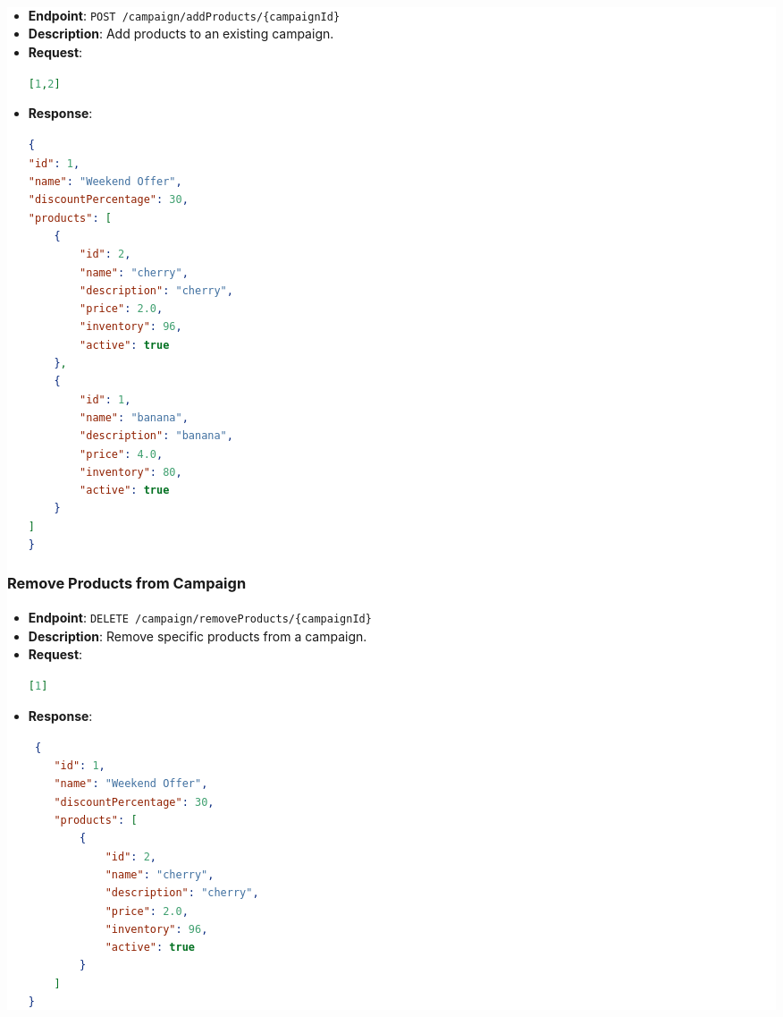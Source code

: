 - **Endpoint**: `POST /campaign/addProducts/{campaignId}`
- **Description**: Add products to an existing campaign.
- **Request**:
    ```json
   [1,2]
    ```
- **Response**:
    ```json
   {
    "id": 1,
    "name": "Weekend Offer",
    "discountPercentage": 30,
    "products": [
        {
            "id": 2,
            "name": "cherry",
            "description": "cherry",
            "price": 2.0,
            "inventory": 96,
            "active": true
        },
        {
            "id": 1,
            "name": "banana",
            "description": "banana",
            "price": 4.0,
            "inventory": 80,
            "active": true
        }
    ]
    }
    ```

### Remove Products from Campaign

- **Endpoint**: `DELETE /campaign/removeProducts/{campaignId}`
- **Description**: Remove specific products from a campaign.
- **Request**:
    ```json
  [1]
    ```
- **Response**:
    ```json
     {
        "id": 1,
        "name": "Weekend Offer",
        "discountPercentage": 30,
        "products": [
            {
                "id": 2,
                "name": "cherry",
                "description": "cherry",
                "price": 2.0,
                "inventory": 96,
                "active": true
            }
        ]
    }
    ```
